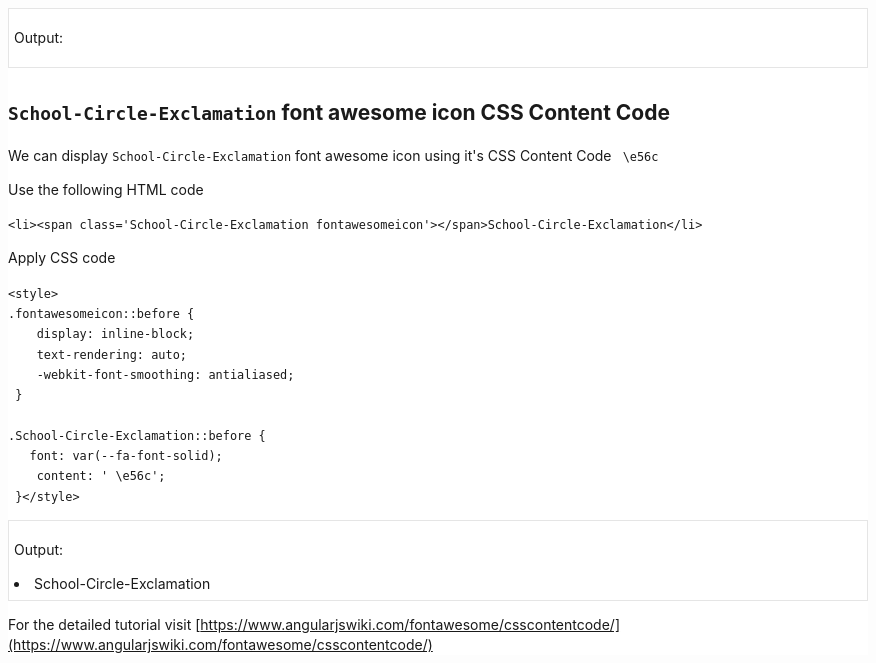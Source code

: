 <div style='border:1px solid rgba(0,0,0,.1);margin-bottom:10px;padding:5px;'>
<p>Output:</p>


<i class='fas fa-school-circle-exclamation'></i>

</div>


## `School-Circle-Exclamation` font awesome icon CSS Content Code 

We can display `School-Circle-Exclamation` font awesome icon using it's CSS Content Code ` \e56c` 

Use the following HTML code 

```
<li><span class='School-Circle-Exclamation fontawesomeicon'></span>School-Circle-Exclamation</li>
```

Apply CSS code 

```
<style> 
.fontawesomeicon::before {
    display: inline-block;
    text-rendering: auto;
    -webkit-font-smoothing: antialiased;
 }

.School-Circle-Exclamation::before {
   font: var(--fa-font-solid);
    content: ' \e56c';
 }</style>
```

<div style='border:1px solid rgba(0,0,0,.1);margin-bottom:10px;padding:5px;'>
<p>Output:</p>
<style> 
.fontawesomeicon::before {
    display: inline-block;
    text-rendering: auto;
    -webkit-font-smoothing: antialiased;
 }

.School-Circle-Exclamation::before {
   font: var(--fa-font-solid);
    content: ' \e56c';
 }</style>

<li><span class='School-Circle-Exclamation fontawesomeicon'></span>School-Circle-Exclamation</li>
</div>

For the detailed tutorial visit
[https://www.angularjswiki.com/fontawesome/csscontentcode/](https://www.angularjswiki.com/fontawesome/csscontentcode/)
